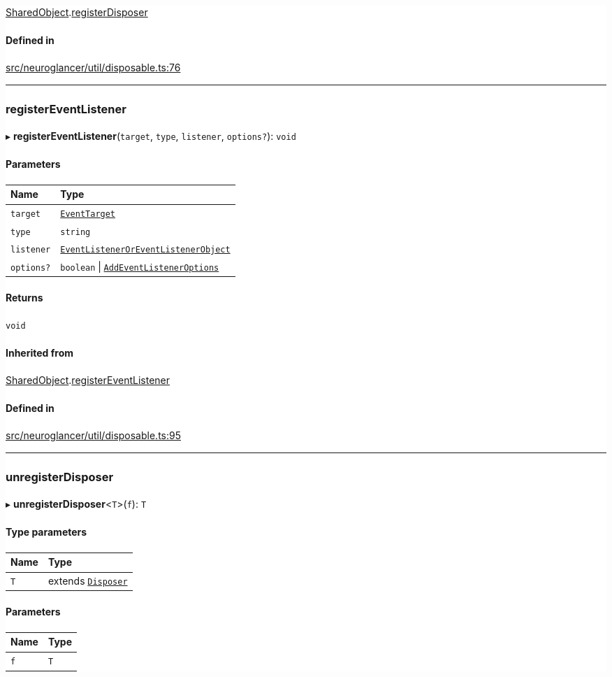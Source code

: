 [SharedObject](worker_rpc.SharedObject.md).[registerDisposer](worker_rpc.SharedObject.md#registerdisposer)

#### Defined in

[src/neuroglancer/util/disposable.ts:76](https://github.com/ActiveBrainAtlas2/neuroglancer/blob/540617bc/src/neuroglancer/util/disposable.ts#L76)

___

### registerEventListener

▸ **registerEventListener**(`target`, `type`, `listener`, `options?`): `void`

#### Parameters

| Name | Type |
| :------ | :------ |
| `target` | [`EventTarget`](../modules/axes_lines._internal_.md#eventtarget) |
| `type` | `string` |
| `listener` | [`EventListenerOrEventListenerObject`](../modules/axes_lines._internal_.md#eventlisteneroreventlistenerobject) |
| `options?` | `boolean` \| [`AddEventListenerOptions`](../interfaces/axes_lines._internal_.AddEventListenerOptions.md) |

#### Returns

`void`

#### Inherited from

[SharedObject](worker_rpc.SharedObject.md).[registerEventListener](worker_rpc.SharedObject.md#registereventlistener)

#### Defined in

[src/neuroglancer/util/disposable.ts:95](https://github.com/ActiveBrainAtlas2/neuroglancer/blob/540617bc/src/neuroglancer/util/disposable.ts#L95)

___

### unregisterDisposer

▸ **unregisterDisposer**<`T`\>(`f`): `T`

#### Type parameters

| Name | Type |
| :------ | :------ |
| `T` | extends [`Disposer`](../modules/axes_lines._internal_.md#disposer) |

#### Parameters

| Name | Type |
| :------ | :------ |
| `f` | `T` |
